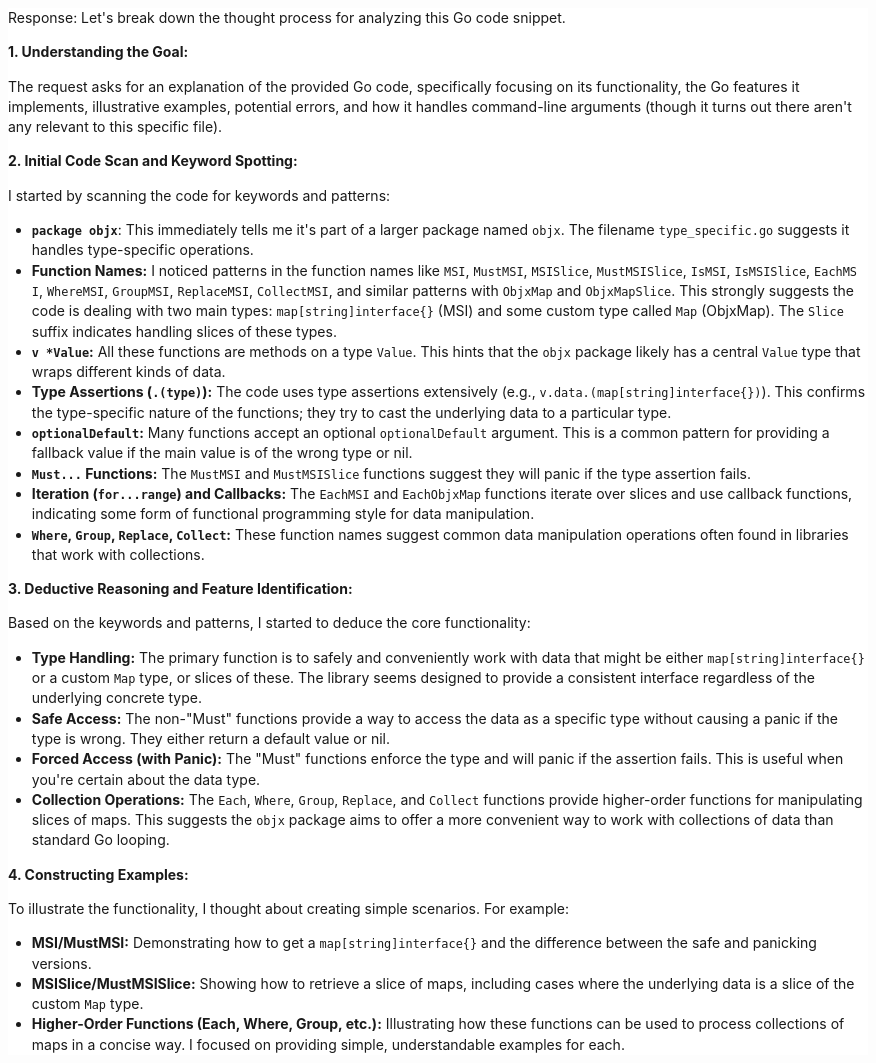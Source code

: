 Response:
Let's break down the thought process for analyzing this Go code snippet.

**1. Understanding the Goal:**

The request asks for an explanation of the provided Go code, specifically focusing on its functionality, the Go features it implements, illustrative examples, potential errors, and how it handles command-line arguments (though it turns out there aren't any relevant to this specific file).

**2. Initial Code Scan and Keyword Spotting:**

I started by scanning the code for keywords and patterns:

* **`package objx`**: This immediately tells me it's part of a larger package named `objx`. The filename `type_specific.go` suggests it handles type-specific operations.
* **Function Names:**  I noticed patterns in the function names like `MSI`, `MustMSI`, `MSISlice`, `MustMSISlice`, `IsMSI`, `IsMSISlice`, `EachMSI`, `WhereMSI`, `GroupMSI`, `ReplaceMSI`, `CollectMSI`, and similar patterns with `ObjxMap` and `ObjxMapSlice`. This strongly suggests the code is dealing with two main types: `map[string]interface{}` (MSI) and some custom type called `Map` (ObjxMap). The `Slice` suffix indicates handling slices of these types.
* **`v *Value`:**  All these functions are methods on a type `Value`. This hints that the `objx` package likely has a central `Value` type that wraps different kinds of data.
* **Type Assertions (`.(type)`):**  The code uses type assertions extensively (e.g., `v.data.(map[string]interface{})`). This confirms the type-specific nature of the functions; they try to cast the underlying data to a particular type.
* **`optionalDefault`:** Many functions accept an optional `optionalDefault` argument. This is a common pattern for providing a fallback value if the main value is of the wrong type or nil.
* **`Must...` Functions:** The `MustMSI` and `MustMSISlice` functions suggest they will panic if the type assertion fails.
* **Iteration (`for...range`) and Callbacks:** The `EachMSI` and `EachObjxMap` functions iterate over slices and use callback functions, indicating some form of functional programming style for data manipulation.
* **`Where`, `Group`, `Replace`, `Collect`:** These function names suggest common data manipulation operations often found in libraries that work with collections.

**3. Deductive Reasoning and Feature Identification:**

Based on the keywords and patterns, I started to deduce the core functionality:

* **Type Handling:** The primary function is to safely and conveniently work with data that might be either `map[string]interface{}` or a custom `Map` type, or slices of these. The library seems designed to provide a consistent interface regardless of the underlying concrete type.
* **Safe Access:** The non-"Must" functions provide a way to access the data as a specific type without causing a panic if the type is wrong. They either return a default value or nil.
* **Forced Access (with Panic):** The "Must" functions enforce the type and will panic if the assertion fails. This is useful when you're certain about the data type.
* **Collection Operations:** The `Each`, `Where`, `Group`, `Replace`, and `Collect` functions provide higher-order functions for manipulating slices of maps. This suggests the `objx` package aims to offer a more convenient way to work with collections of data than standard Go looping.

**4. Constructing Examples:**

To illustrate the functionality, I thought about creating simple scenarios. For example:

* **MSI/MustMSI:**  Demonstrating how to get a `map[string]interface{}` and the difference between the safe and panicking versions.
* **MSISlice/MustMSISlice:**  Showing how to retrieve a slice of maps, including cases where the underlying data is a slice of the custom `Map` type.
* **Higher-Order Functions (Each, Where, Group, etc.):**  Illustrating how these functions can be used to process collections of maps in a concise way. I focused on providing simple, understandable examples for each.
